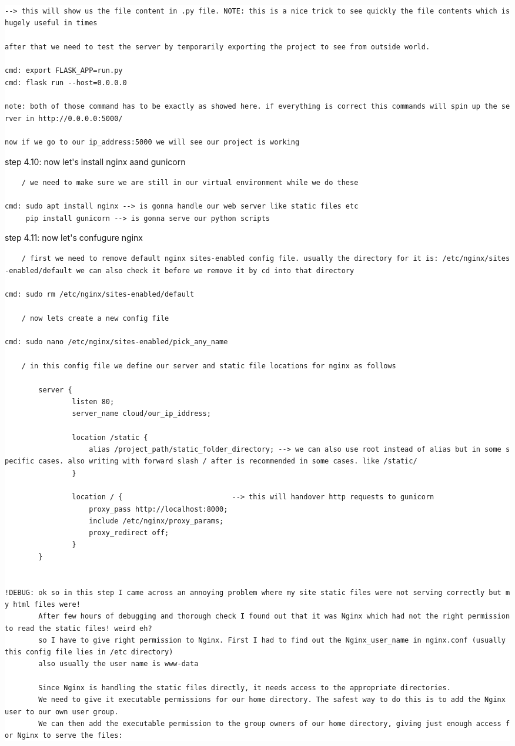     --> this will show us the file content in .py file. NOTE: this is a nice trick to see quickly the file contents which is hugely useful in times
    
    after that we need to test the server by temporarily exporting the project to see from outside world.
    
    cmd: export FLASK_APP=run.py
    cmd: flask run --host=0.0.0.0 
    
    note: both of those command has to be exactly as showed here. if everything is correct this commands will spin up the server in http://0.0.0.0:5000/ 
    
    now if we go to our ip_address:5000 we will see our project is working
 
 step 4.10: now let's install nginx aand gunicorn
    
        / we need to make sure we are still in our virtual environment while we do these
 
    cmd: sudo apt install nginx --> is gonna handle our web server like static files etc
         pip install gunicorn --> is gonna serve our python scripts
         
step 4.11: now let's confugure nginx
    
        / first we need to remove default nginx sites-enabled config file. usually the directory for it is: /etc/nginx/sites-enabled/default we can also check it before we remove it by cd into that directory
        
    cmd: sudo rm /etc/nginx/sites-enabled/default
    
        / now lets create a new config file
    
    cmd: sudo nano /etc/nginx/sites-enabled/pick_any_name
    
        / in this config file we define our server and static file locations for nginx as follows
        
            server {
                    listen 80;
                    server_name cloud/our_ip_iddress;
                    
                    location /static {
                        alias /project_path/static_folder_directory; --> we can also use root instead of alias but in some specific cases. also writing with forward slash / after is recommended in some cases. like /static/
                    }
                    
                    location / {                          --> this will handover http requests to gunicorn
                        proxy_pass http://localhost:8000; 
                        include /etc/nginx/proxy_params;
                        proxy_redirect off;
                    }
            }
              
 
    !DEBUG: ok so in this step I came across an annoying problem where my site static files were not serving correctly but my html files were! 
            After few hours of debugging and thorough check I found out that it was Nginx which had not the right permission to read the static files! weird eh?
            so I have to give right permission to Nginx. First I had to find out the Nginx_user_name in nginx.conf (usually this config file lies in /etc directory)
            also usually the user name is www-data

            Since Nginx is handling the static files directly, it needs access to the appropriate directories. 
            We need to give it executable permissions for our home directory. The safest way to do this is to add the Nginx user to our own user group. 
            We can then add the executable permission to the group owners of our home directory, giving just enough access for Nginx to serve the files:
    